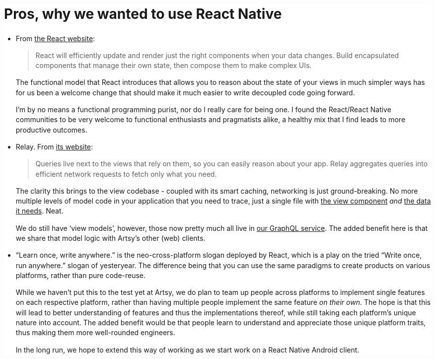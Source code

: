 # Pros, why we wanted to use React Native

* From [the React website](https://facebook.github.io/react/):
  > React will efficiently update and render just the right components when your data changes.
  > Build encapsulated components that manage their own state, then compose them to make complex UIs.

  The functional model that React introduces that allows you to reason about the state of your views in much simpler
  ways has for us been a welcome change that should make it much easier to write decoupled code going forward.

  I’m by no means a functional programming purist, nor do I really care for being one. I found the React/React Native
  communities to be very welcome to functional enthusiasts and pragmatists alike, a healthy mix that I find leads to
  more productive outcomes.

* Relay. From [its website](https://facebook.github.io/relay/):
  > Queries live next to the views that rely on them, so you can easily reason about your app.
  > Relay aggregates queries into efficient network requests to fetch only what you need.

  The clarity this brings to the view codebase - coupled with its smart caching, networking is just ground-breaking. 
  No more multiple levels of model code in your application that you need to trace, just a single file with
  [the view component](https://github.com/artsy/emission/blob/a2e4dbdb/lib/components/artist/header.js#L87) _and_
  [the data it needs](https://github.com/artsy/emission/blob/a2e4dbdb/lib/components/artist/header.js#L143-L144). Neat.

  We do still have ‘view models’, however, those now pretty much all live in
  [our GraphQL service](http://artsy.github.io/blog/2016/06/19/graphql-for-mobile/). The added benefit here is that we
  share that model logic with Artsy’s other (web) clients.

* “Learn once, write anywhere.” is the neo-cross-platform slogan deployed by React, which is a play on the tried
  “Write once, run anywhere.” slogan of yesteryear. The difference being that you can use the same paradigms to create
  products on various platforms, rather than pure code-reuse.

  While we haven’t put this to the test yet at Artsy, we do plan to team up people across platforms to implement single
  features on each respective platform, rather than having multiple people implement the same feature _on their own_.
  The hope is that this will lead to better understanding of features and thus the implementations thereof, while still
  taking each platform’s unique nature into account. The added benefit would be that people learn to understand and
  appreciate those unique platform traits, thus making them more well-rounded engineers.

  In the long run, we hope to extend this way of working as we start work on a React Native Android client.
